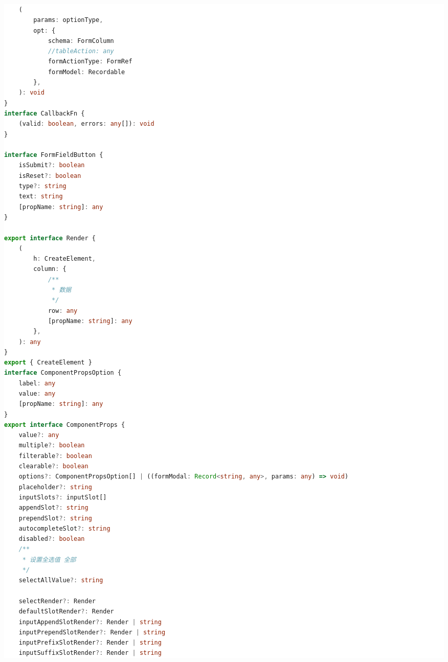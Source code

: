```typescript
    (
        params: optionType,
        opt: {
            schema: FormColumn
            //tableAction: any
            formActionType: FormRef
            formModel: Recordable
        },
    ): void
}
interface CallbackFn {
    (valid: boolean, errors: any[]): void
}

interface FormFieldButton {
    isSubmit?: boolean
    isReset?: boolean
    type?: string
    text: string
    [propName: string]: any
}

export interface Render {
    (
        h: CreateElement,
        column: {
            /**
             * 数据
             */
            row: any
            [propName: string]: any
        },
    ): any
}
export { CreateElement }
interface ComponentPropsOption {
    label: any
    value: any
    [propName: string]: any
}
export interface ComponentProps {
    value?: any
    multiple?: boolean
    filterable?: boolean
    clearable?: boolean
    options?: ComponentPropsOption[] | ((formModal: Record<string, any>, params: any) => void)
    placeholder?: string
    inputSlots?: inputSlot[]
    appendSlot?: string
    prependSlot?: string
    autocompleteSlot?: string
    disabled?: boolean
    /**
     * 设置全选值 全部
     */
    selectAllValue?: string

    selectRender?: Render
    defaultSlotRender?: Render
    inputAppendSlotRender?: Render | string
    inputPrependSlotRender?: Render | string
    inputPrefixSlotRender?: Render | string
    inputSuffixSlotRender?: Render | string
```